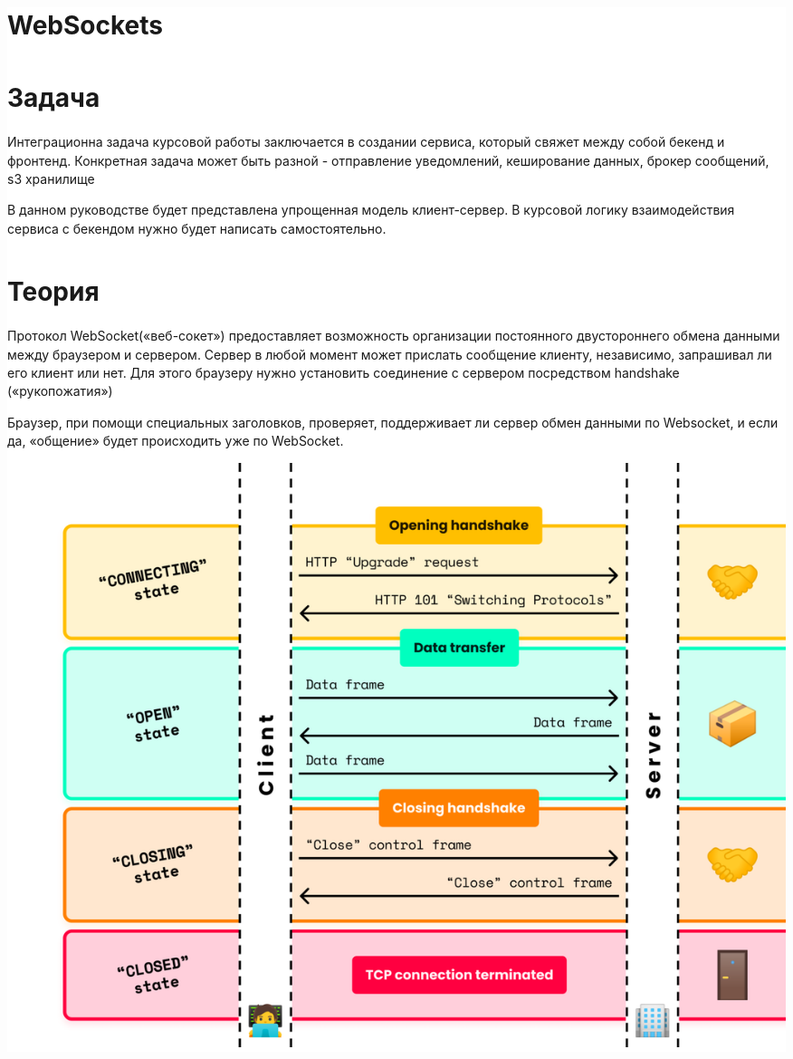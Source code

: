 # WebSockets

# Задача

Интеграционна задача курсовой работы заключается в создании сервиса, который свяжет между собой бекенд и фронтенд. Конкретная задача может быть разной - отправление уведомлений, кеширование данных, брокер сообщений, s3 хранилище

В данном руководстве будет представлена упрощенная модель клиент-сервер. В курсовой логику взаимодействия сервиса с бекендом нужно будет написать самостоятельно.

# Теория

Протокол WebSocket(«веб-сокет») предоставляет возможность организации постоянного двустороннего обмена данными между браузером и сервером. Сервер в любой момент может прислать сообщение клиенту, независимо, запрашивал ли его клиент или нет. Для этого браузеру нужно установить соединение с сервером посредством handshake («рукопожатия»)

Браузер, при помощи специальных заголовков, проверяет, поддерживает ли сервер обмен данными по Websocket, и если да, «общение» будет происходить уже по WebSocket. 

![Untitled](assets/websocket.png)
